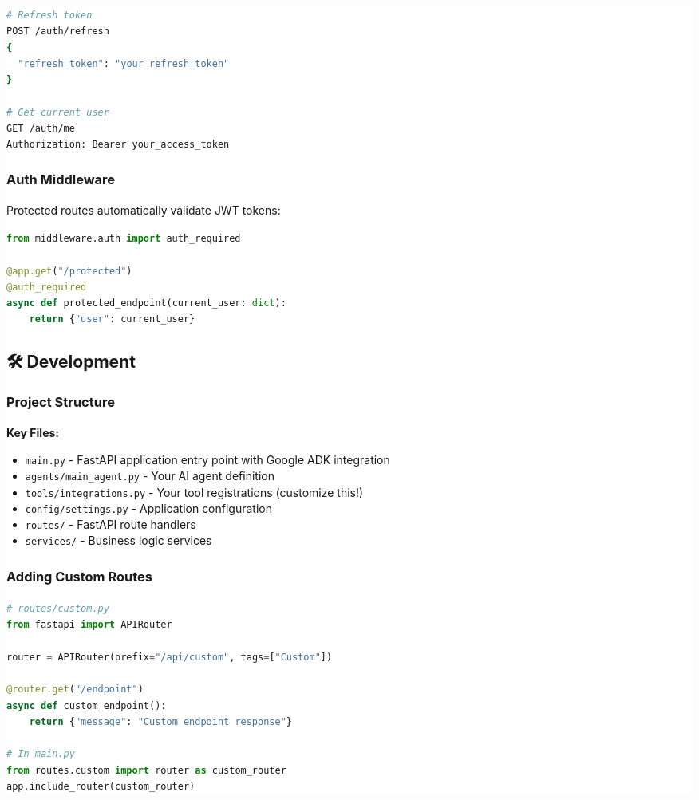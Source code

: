 ```bash
# Refresh token
POST /auth/refresh
{
  "refresh_token": "your_refresh_token"
}

# Get current user
GET /auth/me
Authorization: Bearer your_access_token
```

### Auth Middleware

Protected routes automatically validate JWT tokens:

```python
from middleware.auth import auth_required

@app.get("/protected")
@auth_required
async def protected_endpoint(current_user: dict):
    return {"user": current_user}
```

## 🛠 Development

### Project Structure

**Key Files:**
- `main.py` - FastAPI application entry point with Google ADK integration
- `agents/main_agent.py` - Your AI agent definition
- `tools/integrations.py` - Your tool registrations (customize this!)
- `config/settings.py` - Application configuration
- `routes/` - FastAPI route handlers
- `services/` - Business logic services

### Adding Custom Routes

```python
# routes/custom.py
from fastapi import APIRouter

router = APIRouter(prefix="/api/custom", tags=["Custom"])

@router.get("/endpoint")
async def custom_endpoint():
    return {"message": "Custom endpoint response"}

# In main.py
from routes.custom import router as custom_router
app.include_router(custom_router)
```
